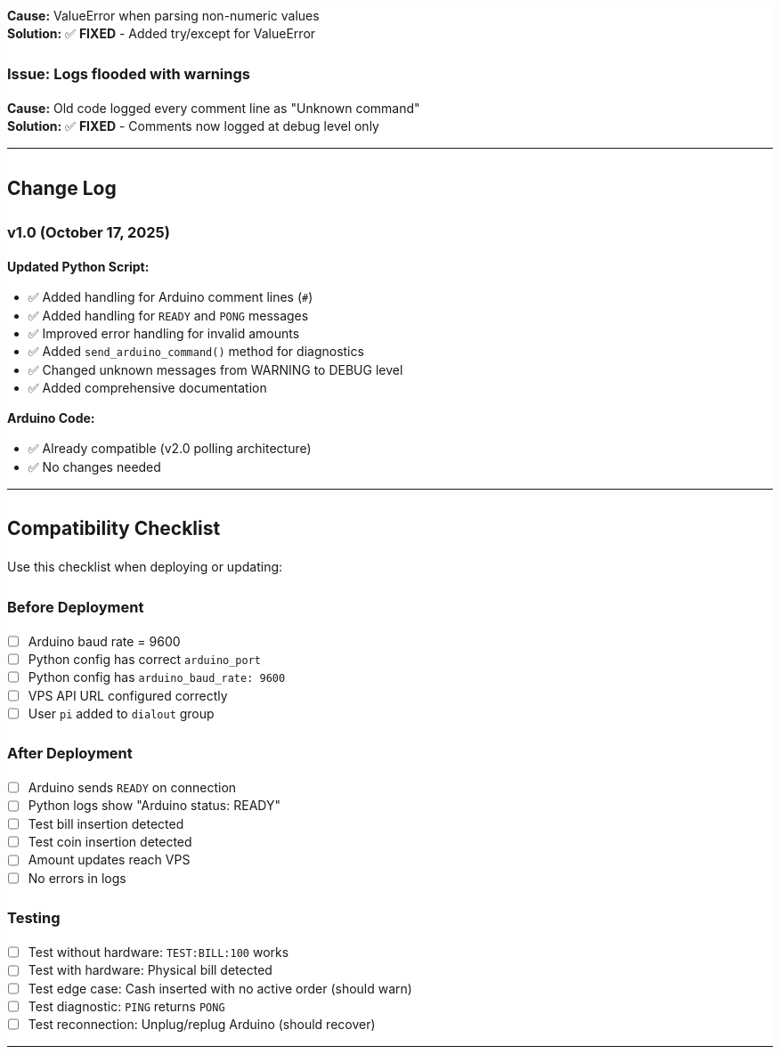 **Cause:** ValueError when parsing non-numeric values  
**Solution:** ✅ **FIXED** - Added try/except for ValueError

### Issue: Logs flooded with warnings

**Cause:** Old code logged every comment line as "Unknown command"  
**Solution:** ✅ **FIXED** - Comments now logged at debug level only

---

## Change Log

### v1.0 (October 17, 2025)

**Updated Python Script:**
- ✅ Added handling for Arduino comment lines (`#`)
- ✅ Added handling for `READY` and `PONG` messages
- ✅ Improved error handling for invalid amounts
- ✅ Added `send_arduino_command()` method for diagnostics
- ✅ Changed unknown messages from WARNING to DEBUG level
- ✅ Added comprehensive documentation

**Arduino Code:**
- ✅ Already compatible (v2.0 polling architecture)
- ✅ No changes needed

---

## Compatibility Checklist

Use this checklist when deploying or updating:

### Before Deployment
- [ ] Arduino baud rate = 9600
- [ ] Python config has correct `arduino_port`
- [ ] Python config has `arduino_baud_rate: 9600`
- [ ] VPS API URL configured correctly
- [ ] User `pi` added to `dialout` group

### After Deployment
- [ ] Arduino sends `READY` on connection
- [ ] Python logs show "Arduino status: READY"
- [ ] Test bill insertion detected
- [ ] Test coin insertion detected
- [ ] Amount updates reach VPS
- [ ] No errors in logs

### Testing
- [ ] Test without hardware: `TEST:BILL:100` works
- [ ] Test with hardware: Physical bill detected
- [ ] Test edge case: Cash inserted with no active order (should warn)
- [ ] Test diagnostic: `PING` returns `PONG`
- [ ] Test reconnection: Unplug/replug Arduino (should recover)

---